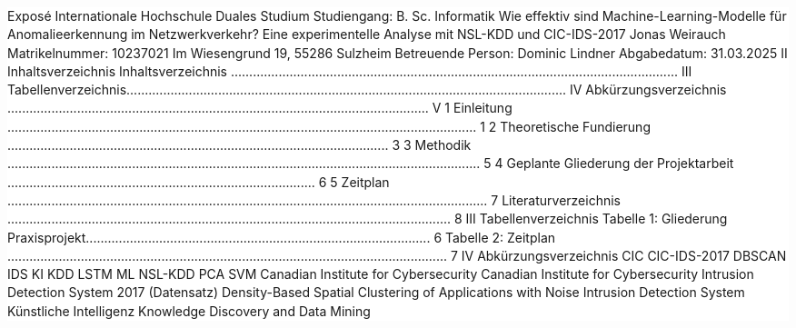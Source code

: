Exposé
Internationale Hochschule Duales Studium
Studiengang: B. Sc. Informatik
Wie effektiv sind Machine-Learning-Modelle für Anomalieerkennung im
Netzwerkverkehr?
Eine experimentelle Analyse mit NSL-KDD und CIC-IDS-2017
Jonas Weirauch
Matrikelnummer: 10237021
Im Wiesengrund 19, 55286 Sulzheim
Betreuende Person: Dominic Lindner
Abgabedatum: 31.03.2025
II
Inhaltsverzeichnis
Inhaltsverzeichnis .......................................................................................................................... III
Tabellenverzeichnis........................................................................................................................ IV
Abkürzungsverzeichnis ................................................................................................................... V
1
 Einleitung ................................................................................................................................ 1
2
 Theoretische Fundierung ........................................................................................................ 3
3
 Methodik ................................................................................................................................. 5
4
 Geplante Gliederung der Projektarbeit .................................................................................... 6
5
 Zeitplan ................................................................................................................................... 7
Literaturverzeichnis ......................................................................................................................... 8
III
Tabellenverzeichnis
Tabelle 1:
 Gliederung Praxisprojekt.............................................................................................. 6
Tabelle 2:
 Zeitplan ........................................................................................................................ 7
IV
Abkürzungsverzeichnis
CIC
CIC-IDS-2017
DBSCAN
IDS
KI
KDD
LSTM
ML
NSL-KDD
PCA
SVM
Canadian Institute for Cybersecurity
Canadian Institute for Cybersecurity Intrusion Detection System 2017
(Datensatz)
Density-Based Spatial Clustering of Applications with Noise
Intrusion Detection System
Künstliche Intelligenz
Knowledge Discovery and Data Mining